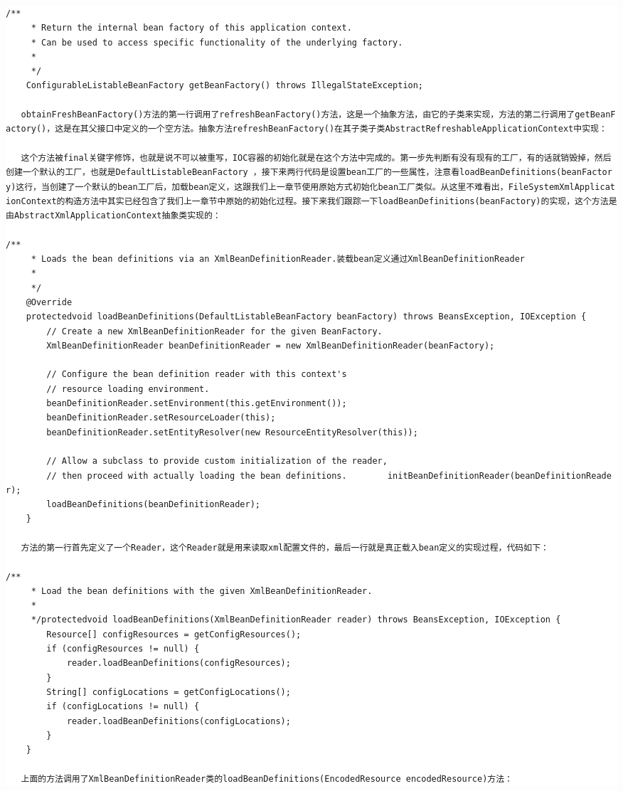    /**
         * Return the internal bean factory of this application context.
         * Can be used to access specific functionality of the underlying factory.
         * 
         */
        ConfigurableListableBeanFactory getBeanFactory() throws IllegalStateException;

       obtainFreshBeanFactory()方法的第一行调用了refreshBeanFactory()方法，这是一个抽象方法，由它的子类来实现，方法的第二行调用了getBeanFactory()，这是在其父接口中定义的一个空方法。抽象方法refreshBeanFactory()在其子类子类AbstractRefreshableApplicationContext中实现：

       这个方法被final关键字修饰，也就是说不可以被重写，IOC容器的初始化就是在这个方法中完成的。第一步先判断有没有现有的工厂，有的话就销毁掉，然后创建一个默认的工厂，也就是DefaultListableBeanFactory ，接下来两行代码是设置bean工厂的一些属性，注意看loadBeanDefinitions(beanFactory)这行，当创建了一个默认的bean工厂后，加载bean定义，这跟我们上一章节使用原始方式初始化bean工厂类似。从这里不难看出，FileSystemXmlApplicationContext的构造方法中其实已经包含了我们上一章节中原始的初始化过程。接下来我们跟踪一下loadBeanDefinitions(beanFactory)的实现，这个方法是由AbstractXmlApplicationContext抽象类实现的：

    /**
         * Loads the bean definitions via an XmlBeanDefinitionReader.装载bean定义通过XmlBeanDefinitionReader
         *
         */
        @Override
        protectedvoid loadBeanDefinitions(DefaultListableBeanFactory beanFactory) throws BeansException, IOException {
            // Create a new XmlBeanDefinitionReader for the given BeanFactory.
            XmlBeanDefinitionReader beanDefinitionReader = new XmlBeanDefinitionReader(beanFactory);
    
            // Configure the bean definition reader with this context's
            // resource loading environment.
            beanDefinitionReader.setEnvironment(this.getEnvironment());
            beanDefinitionReader.setResourceLoader(this);
            beanDefinitionReader.setEntityResolver(new ResourceEntityResolver(this));
    
            // Allow a subclass to provide custom initialization of the reader,
            // then proceed with actually loading the bean definitions.        initBeanDefinitionReader(beanDefinitionReader);
            loadBeanDefinitions(beanDefinitionReader);
        }

       方法的第一行首先定义了一个Reader，这个Reader就是用来读取xml配置文件的，最后一行就是真正载入bean定义的实现过程，代码如下：

    /**
         * Load the bean definitions with the given XmlBeanDefinitionReader.
         * 
         */protectedvoid loadBeanDefinitions(XmlBeanDefinitionReader reader) throws BeansException, IOException {
            Resource[] configResources = getConfigResources();
            if (configResources != null) {
                reader.loadBeanDefinitions(configResources);
            }
            String[] configLocations = getConfigLocations();
            if (configLocations != null) {
                reader.loadBeanDefinitions(configLocations);
            }
        }

       上面的方法调用了XmlBeanDefinitionReader类的loadBeanDefinitions(EncodedResource encodedResource)方法：
